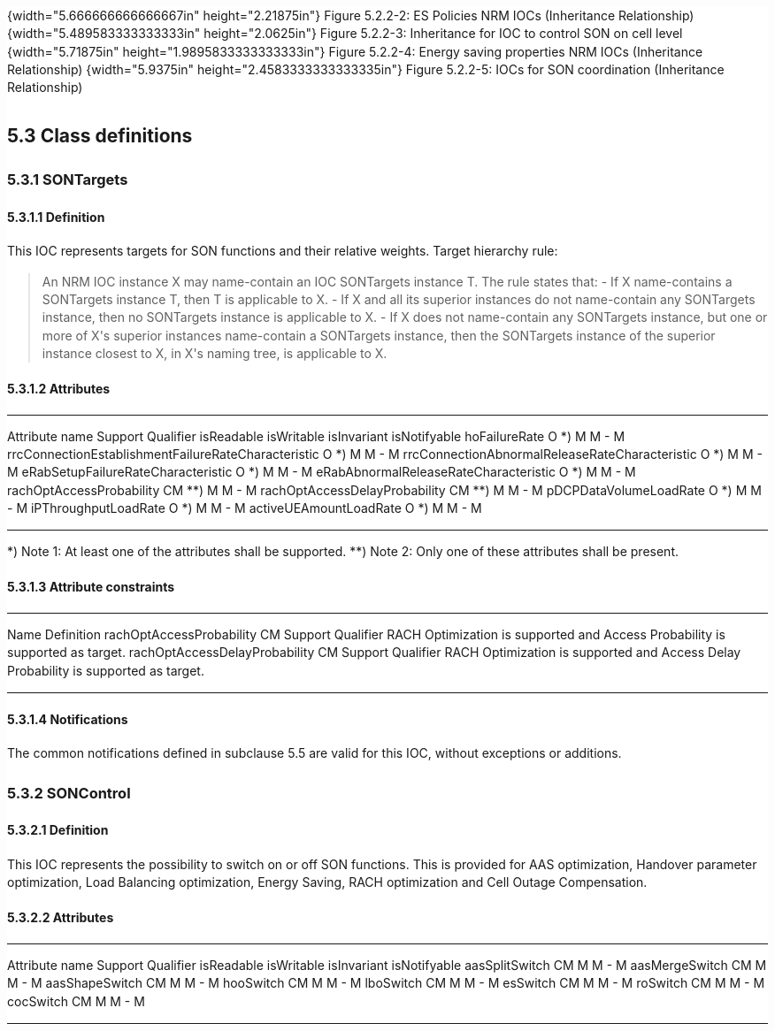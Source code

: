 {width="5.666666666666667in" height="2.21875in"}
Figure 5.2.2-2: ES Policies NRM IOCs (Inheritance Relationship)
{width="5.489583333333333in" height="2.0625in"}
Figure 5.2.2-3: Inheritance for IOC to control SON on cell level
{width="5.71875in" height="1.9895833333333333in"}
Figure 5.2.2-4: Energy saving properties NRM IOCs (Inheritance Relationship)
{width="5.9375in" height="2.4583333333333335in"}
Figure 5.2.2-5: IOCs for SON coordination (Inheritance Relationship)
## 5.3 Class definitions
### 5.3.1 SONTargets
#### 5.3.1.1 Definition
This IOC represents targets for SON functions and their relative weights.
Target hierarchy rule:
> An NRM IOC instance X may name-contain an IOC SONTargets instance T. The
> rule states that:
\- If X name-contains a SONTargets instance T, then T is applicable to X.
\- If X and all its superior instances do not name-contain any SONTargets
instance, then no SONTargets instance is applicable to X.
\- If X does not name-contain any SONTargets instance, but one or more of X's
superior instances name-contain a SONTargets instance, then the SONTargets
instance of the superior instance closest to X, in X's naming tree, is
applicable to X.
#### 5.3.1.2 Attributes
* * *
Attribute name Support Qualifier isReadable isWritable isInvariant
isNotifyable hoFailureRate O *) M M - M
rrcConnectionEstablishmentFailureRateCharacteristic O *) M M - M
rrcConnectionAbnormalReleaseRateCharacteristic O *) M M - M
eRabSetupFailureRateCharacteristic O *) M M - M
eRabAbnormalReleaseRateCharacteristic O *) M M - M rachOptAccessProbability CM
**) M M - M rachOptAccessDelayProbability CM **) M M - M
pDCPDataVolumeLoadRate O *) M M - M iPThroughputLoadRate O *) M M - M
activeUEAmountLoadRate O *) M M - M
* * *
*) Note 1: At least one of the attributes shall be supported.
**) Note 2: Only one of these attributes shall be present.
#### 5.3.1.3 Attribute constraints
* * *
Name Definition rachOptAccessProbability CM Support Qualifier RACH
Optimization is supported and Access Probability is supported as target.
rachOptAccessDelayProbability CM Support Qualifier RACH Optimization is
supported and Access Delay Probability is supported as target.
* * *
#### 5.3.1.4 Notifications
The common notifications defined in subclause 5.5 are valid for this IOC,
without exceptions or additions.
### 5.3.2 SONControl
#### 5.3.2.1 Definition
This IOC represents the possibility to switch on or off SON functions. This is
provided for AAS optimization, Handover parameter optimization, Load Balancing
optimization, Energy Saving, RACH optimization and Cell Outage Compensation.
#### 5.3.2.2 Attributes
* * *
Attribute name Support Qualifier isReadable isWritable isInvariant
isNotifyable aasSplitSwitch CM M M - M aasMergeSwitch CM M M - M
aasShapeSwitch CM M M - M hooSwitch CM M M - M lboSwitch CM M M - M esSwitch
CM M M - M roSwitch CM M M - M cocSwitch CM M M - M
* * *